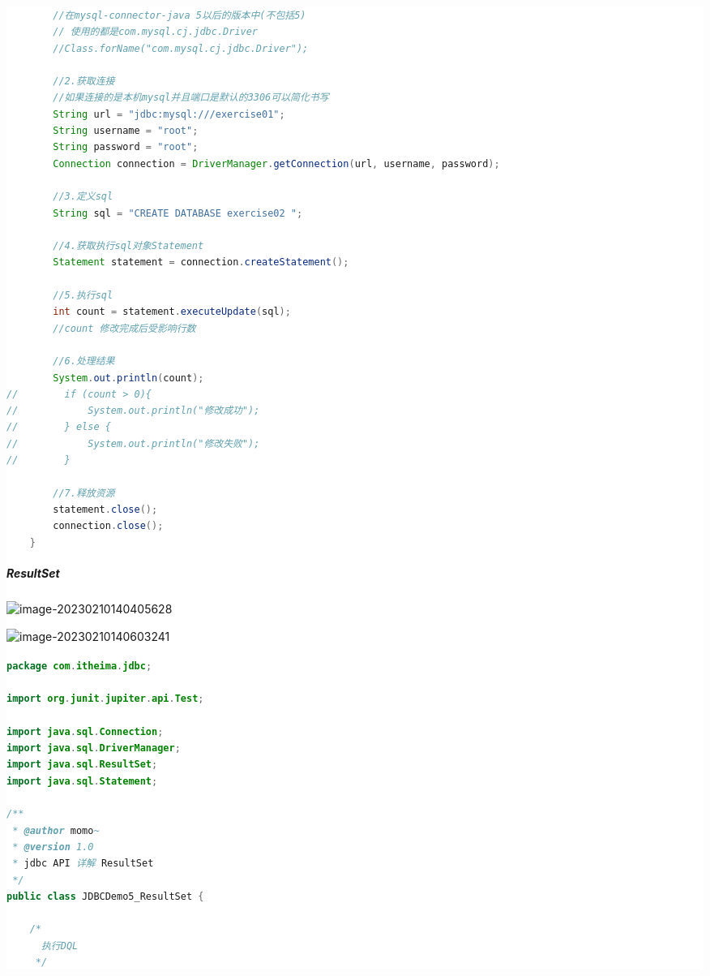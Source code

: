 ```java
        //在mysql-connector-java 5以后的版本中(不包括5)
        // 使用的都是com.mysql.cj.jdbc.Driver
        //Class.forName("com.mysql.cj.jdbc.Driver");

        //2.获取连接
        //如果连接的是本机mysql并且端口是默认的3306可以简化书写
        String url = "jdbc:mysql:///exercise01";
        String username = "root";
        String password = "root";
        Connection connection = DriverManager.getConnection(url, username, password);

        //3.定义sql
        String sql = "CREATE DATABASE exercise02 ";

        //4.获取执行sql对象Statement
        Statement statement = connection.createStatement();

        //5.执行sql
        int count = statement.executeUpdate(sql);
        //count 修改完成后受影响行数

        //6.处理结果
        System.out.println(count);
//        if (count > 0){
//            System.out.println("修改成功");
//        } else {
//            System.out.println("修改失败");
//        }

        //7.释放资源
        statement.close();
        connection.close();
    }
```



##### ResultSet

![image-20230210140405628](https://cdn.jsdelivr.net/gh/Momo-web/Java-note/img/202302101404711.png)



![image-20230210140603241](https://cdn.jsdelivr.net/gh/Momo-web/Java-note/img/202302101406299.png)

```java
package com.itheima.jdbc;

import org.junit.jupiter.api.Test;

import java.sql.Connection;
import java.sql.DriverManager;
import java.sql.ResultSet;
import java.sql.Statement;

/**
 * @author momo~
 * @version 1.0
 * jdbc API 详解 ResultSet
 */
public class JDBCDemo5_ResultSet {

    /*
      执行DQL
     */
```